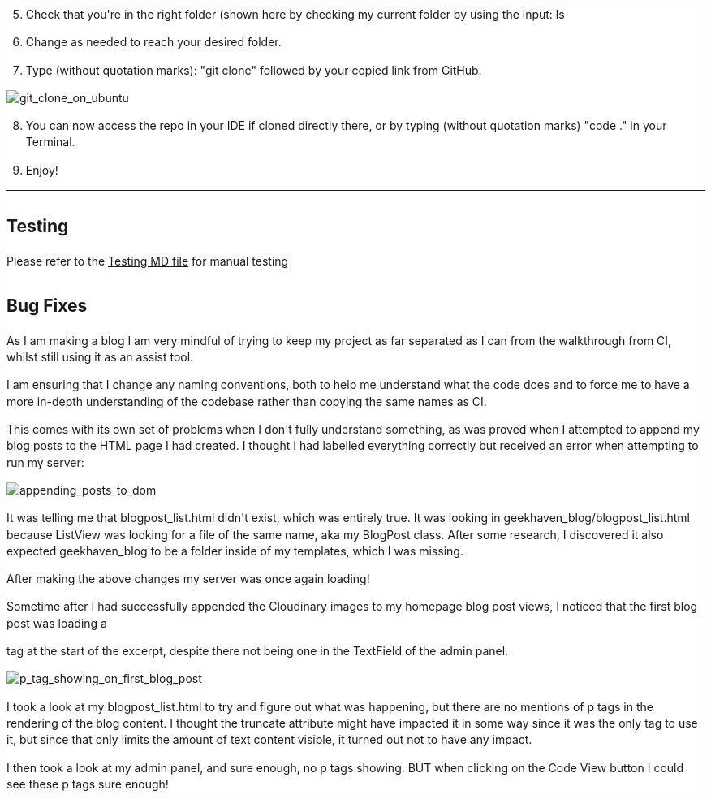 5. Check that you're in the right folder (shown here by checking my current folder by using the input: ls

6. Change as needed to reach your desired folder.

7. Type (without quotation marks): "git clone" followed by your copied link from GitHub.
  
  ![git_clone_on_ubuntu](https://github.com/emmy-codes/geekhaven-blog/assets/70635859/bfa89623-5fc5-4c04-a526-f3dffabdd964)

8. You can now access the repo in your IDE if cloned directly there, or by typing (without quotation marks) "code ." in your Terminal.

9. Enjoy! 

- - -
  

## Testing

Please refer to the [Testing MD file](https://github.com/emmy-codes/geekhaven-blog/blob/main/TESTING.md) for manual testing

## Bug Fixes

As I am making a blog I am very mindful of trying to keep my project as far separated as I can from the walkthrough from CI, whilst still using it as an assist tool.

I am ensuring that I change any naming conventions, both to help me understand what the code does and to force me to have a more in-depth understanding of the codebase rather than copying the same names as CI.

This comes with its own set of problems when I don't fully understand something, as was proved when I attempted to append my blog posts to the HTML page I had created. I thought I had labelled everything correctly but received an error when attempting to run my server:

![appending_posts_to_dom](https://github.com/emmy-codes/geekhaven-blog/assets/70635859/8b4abf41-64ef-4a03-95bd-1a4bb8bb2d0e)

It was telling me that blogpost_list.html didn't exist, which was entirely true. It was looking in geekhaven_blog/blogpost_list.html because ListView was looking for a file of the same name, aka my BlogPost class. After some research, I discovered it also expected geekhaven_blog to be a folder inside of my templates, which I was missing.

After making the above changes my server was once again loading!

Sometime after I had successfully appended the Cloudinary images to my homepage blog post views, I noticed that the first blog post was loading a <p> tag at the start of the excerpt, despite there not being one in the TextField of the admin panel.

![p_tag_showing_on_first_blog_post](https://github.com/emmy-codes/geekhaven-blog/assets/70635859/ddc16ebc-83bf-41fe-bf08-e8fbaab2aa20)

I took a look at my blogpost_list.html to try and figure out what was happening, but there are no mentions of p tags in the rendering of the blog content. I thought the truncate attribute might have impacted it in some way since it was the only tag to use it, but since that only limits the amount of text content visible, it turned out not to have any impact.

I then took a look at my admin panel, and sure enough, no p tags showing. BUT when clicking on the Code View button I could see these p tags sure enough!
